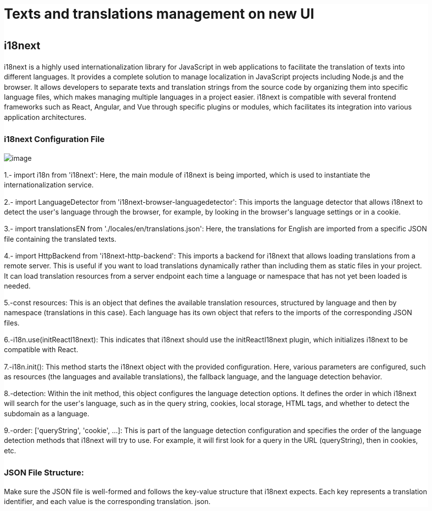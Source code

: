# Texts and translations management on new UI

## i18next
i18next is a highly used internationalization library for JavaScript in web applications to facilitate the translation of texts into different languages. It provides a complete solution to manage localization in JavaScript projects including Node.js and the browser. It allows developers to separate texts and translation strings from the source code by organizing them into specific language files, which makes managing multiple languages in a project easier. i18next is compatible with several frontend frameworks such as React, Angular, and Vue through specific plugins or modules, which facilitates its integration into various application architectures.


### i18next Configuration File

<img width="1046" alt="image" src="https://github.com/JoanGauGonell/Texts-and-translations/assets/100577733/b0b130bc-d390-4d67-b2bd-d710a2c930c7">

1.- import i18n from 'i18next': Here, the main module of i18next is being imported, which is used to instantiate the internationalization service.

2.- import LanguageDetector from 'i18next-browser-languagedetector': This imports the language detector that allows i18next to detect the user's language through the browser, for example, by looking in the browser's language settings or in a cookie.

3.- import translationsEN from './locales/en/translations.json': Here, the translations for English are imported from a specific JSON file containing the translated texts.

4.- import HttpBackend from 'i18next-http-backend': This imports a backend for i18next that allows loading translations from a remote server. This is useful if you want to load translations dynamically rather than including them as static files in your project. It can load translation resources from a server endpoint each time a language or namespace that has not yet been loaded is needed.

5.-const resources: This is an object that defines the available translation resources, structured by language and then by namespace (translations in this case). Each language has its own object that refers to the imports of the corresponding JSON files.

6.-i18n.use(initReactI18next): This indicates that i18next should use the initReactI18next plugin, which initializes i18next to be compatible with React.

7.-i18n.init(): This method starts the i18next object with the provided configuration. Here, various parameters are configured, such as resources (the languages and available translations), the fallback language, and the language detection behavior.

8.-detection: Within the init method, this object configures the language detection options. It defines the order in which i18next will search for the user's language, such as in the query string, cookies, local storage, HTML tags, and whether to detect the subdomain as a language.

9.-order: ['queryString', 'cookie', ...]: This is part of the language detection configuration and specifies the order of the language detection methods that i18next will try to use. For example, it will first look for a query in the URL (queryString), then in cookies, etc.

### JSON File Structure: 

Make sure the JSON file is well-formed and follows the key-value structure that i18next expects. Each key represents a translation identifier, and each value is the corresponding translation.
json.
